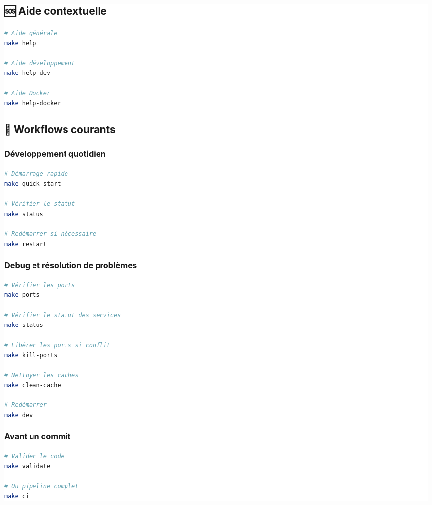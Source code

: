 ## 🆘 Aide contextuelle

```bash
# Aide générale
make help

# Aide développement
make help-dev

# Aide Docker
make help-docker
```

## 🔄 Workflows courants

### Développement quotidien

```bash
# Démarrage rapide
make quick-start

# Vérifier le statut
make status

# Redémarrer si nécessaire
make restart
```

### Debug et résolution de problèmes

```bash
# Vérifier les ports
make ports

# Vérifier le statut des services
make status

# Libérer les ports si conflit
make kill-ports

# Nettoyer les caches
make clean-cache

# Redémarrer
make dev
```

### Avant un commit

```bash
# Valider le code
make validate

# Ou pipeline complet
make ci
```
